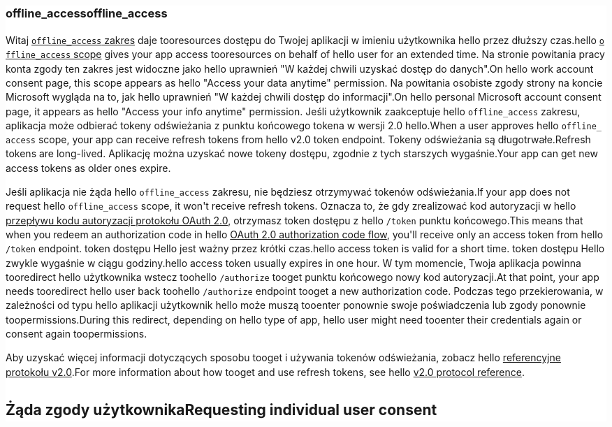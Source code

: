 ### <a name="offlineaccess"></a><span data-ttu-id="e94e1-154">offline_access</span><span class="sxs-lookup"><span data-stu-id="e94e1-154">offline_access</span></span>
<span data-ttu-id="e94e1-155">Witaj [ `offline_access` zakres](http://openid.net/specs/openid-connect-core-1_0.html#OfflineAccess) daje tooresources dostępu do Twojej aplikacji w imieniu użytkownika hello przez dłuższy czas.</span><span class="sxs-lookup"><span data-stu-id="e94e1-155">hello [`offline_access` scope](http://openid.net/specs/openid-connect-core-1_0.html#OfflineAccess) gives your app access tooresources on behalf of hello user for an extended time.</span></span> <span data-ttu-id="e94e1-156">Na stronie powitania pracy konta zgody ten zakres jest widoczne jako hello uprawnień "W każdej chwili uzyskać dostęp do danych".</span><span class="sxs-lookup"><span data-stu-id="e94e1-156">On hello work account consent page, this scope appears as hello "Access your data anytime" permission.</span></span> <span data-ttu-id="e94e1-157">Na powitania osobiste zgody strony na koncie Microsoft wygląda na to, jak hello uprawnień "W każdej chwili dostęp do informacji".</span><span class="sxs-lookup"><span data-stu-id="e94e1-157">On hello personal Microsoft account consent page, it appears as hello "Access your info anytime" permission.</span></span> <span data-ttu-id="e94e1-158">Jeśli użytkownik zaakceptuje hello `offline_access` zakresu, aplikacja może odbierać tokeny odświeżania z punktu końcowego tokena w wersji 2.0 hello.</span><span class="sxs-lookup"><span data-stu-id="e94e1-158">When a user approves hello `offline_access` scope, your app can receive refresh tokens from hello v2.0 token endpoint.</span></span> <span data-ttu-id="e94e1-159">Tokeny odświeżania są długotrwałe.</span><span class="sxs-lookup"><span data-stu-id="e94e1-159">Refresh tokens are long-lived.</span></span> <span data-ttu-id="e94e1-160">Aplikację można uzyskać nowe tokeny dostępu, zgodnie z tych starszych wygaśnie.</span><span class="sxs-lookup"><span data-stu-id="e94e1-160">Your app can get new access tokens as older ones expire.</span></span>

<span data-ttu-id="e94e1-161">Jeśli aplikacja nie żąda hello `offline_access` zakresu, nie będziesz otrzymywać tokenów odświeżania.</span><span class="sxs-lookup"><span data-stu-id="e94e1-161">If your app does not request hello `offline_access` scope, it won't receive refresh tokens.</span></span> <span data-ttu-id="e94e1-162">Oznacza to, że gdy zrealizować kod autoryzacji w hello [przepływu kodu autoryzacji protokołu OAuth 2.0](active-directory-v2-protocols.md), otrzymasz token dostępu z hello `/token` punktu końcowego.</span><span class="sxs-lookup"><span data-stu-id="e94e1-162">This means that when you redeem an authorization code in hello [OAuth 2.0 authorization code flow](active-directory-v2-protocols.md), you'll receive only an access token from hello `/token` endpoint.</span></span> <span data-ttu-id="e94e1-163">token dostępu Hello jest ważny przez krótki czas.</span><span class="sxs-lookup"><span data-stu-id="e94e1-163">hello access token is valid for a short time.</span></span> <span data-ttu-id="e94e1-164">token dostępu Hello zwykle wygaśnie w ciągu godziny.</span><span class="sxs-lookup"><span data-stu-id="e94e1-164">hello access token usually expires in one hour.</span></span> <span data-ttu-id="e94e1-165">W tym momencie, Twoja aplikacja powinna tooredirect hello użytkownika wstecz toohello `/authorize` tooget punktu końcowego nowy kod autoryzacji.</span><span class="sxs-lookup"><span data-stu-id="e94e1-165">At that point, your app needs tooredirect hello user back toohello `/authorize` endpoint tooget a new authorization code.</span></span> <span data-ttu-id="e94e1-166">Podczas tego przekierowania, w zależności od typu hello aplikacji użytkownik hello może muszą tooenter ponownie swoje poświadczenia lub zgody ponownie toopermissions.</span><span class="sxs-lookup"><span data-stu-id="e94e1-166">During this redirect, depending on hello type of app, hello user might need tooenter their credentials again or consent again toopermissions.</span></span>

<span data-ttu-id="e94e1-167">Aby uzyskać więcej informacji dotyczących sposobu tooget i używania tokenów odświeżania, zobacz hello [referencyjne protokołu v2.0](active-directory-v2-protocols.md).</span><span class="sxs-lookup"><span data-stu-id="e94e1-167">For more information about how tooget and use refresh tokens, see hello [v2.0 protocol reference](active-directory-v2-protocols.md).</span></span>

## <a name="requesting-individual-user-consent"></a><span data-ttu-id="e94e1-168">Żąda zgody użytkownika</span><span class="sxs-lookup"><span data-stu-id="e94e1-168">Requesting individual user consent</span></span>